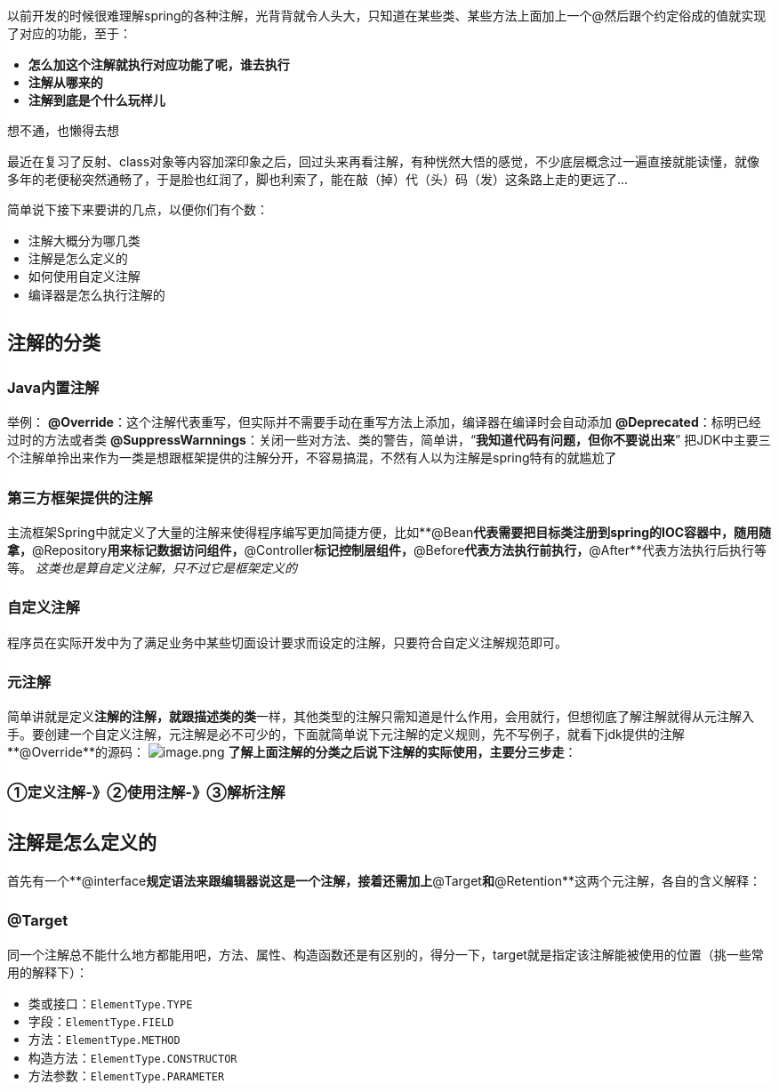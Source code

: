 以前开发的时候很难理解spring的各种注解，光背背就令人头大，只知道在某些类、某些方法上面加上一个@然后跟个约定俗成的值就实现了对应的功能，至于：

- **怎么加这个注解就执行对应功能了呢，谁去执行**
- **注解从哪来的**
- **注解到底是个什么玩样儿**

想不通，也懒得去想


最近在复习了反射、class对象等内容加深印象之后，回过头来再看注解，有种恍然大悟的感觉，不少底层概念过一遍直接就能读懂，就像多年的老便秘突然通畅了，于是脸也红润了，脚也利索了，能在敲（掉）代（头）码（发）这条路上走的更远了...


简单说下接下来要讲的几点，以便你们有个数：

- 注解大概分为哪几类
- 注解是怎么定义的
- 如何使用自定义注解
- 编译器是怎么执行注解的
## 注解的分类
### Java内置注解
举例：
**@Override**：这个注解代表重写，但实际并不需要手动在重写方法上添加，编译器在编译时会自动添加
**@Deprecated**：标明已经过时的方法或者类
**@SuppressWarnnings**：关闭一些对方法、类的警告，简单讲，“**我知道代码有问题，但你不要说出来**”
把JDK中主要三个注解单拎出来作为一类是想跟框架提供的注解分开，不容易搞混，不然有人以为注解是spring特有的就尴尬了
### 第三方框架提供的注解
主流框架Spring中就定义了大量的注解来使得程序编写更加简捷方便，比如**@Bean**代表需要把目标类注册到spring的IOC容器中，随用随拿，**@Repository**用来标记数据访问组件，**@Controller**标记控制层组件，**@Before**代表方法执行前执行，**@After**代表方法执行后执行等等。
_这类也是算自定义注解，只不过它是框架定义的_
### 自定义注解
程序员在实际开发中为了满足业务中某些切面设计要求而设定的注解，只要符合自定义注解规范即可。
### 元注解
简单讲就是定义**注解的注解，就跟描述类的类**一样，其他类型的注解只需知道是什么作用，会用就行，但想彻底了解注解就得从元注解入手。要创建一个自定义注解，元注解是必不可少的，下面就简单说下元注解的定义规则，先不写例子，就看下jdk提供的注解**@Override**的源码：
![image.png](https://cdn.nlark.com/yuque/0/2021/png/12928968/1619665326722-6ada967e-b573-448f-add6-d4c5bb8a9d29.png#align=left&display=inline&height=154&margin=%5Bobject%20Object%5D&name=image.png&originHeight=154&originWidth=604&size=14355&status=done&style=none&width=604)
**了解上面注解的分类之后说下注解的实际使用，主要分三步走**：
### ①定义注解-》②使用注解-》③解析注解
## 注解是怎么定义的
首先有一个**@interface**规定语法来跟编辑器说这是一个注解，接着还需加上**@Target**和**@Retention**这两个元注解，各自的含义解释：
### **@Target**
同一个注解总不能什么地方都能用吧，方法、属性、构造函数还是有区别的，得分一下，target就是指定该注解能被使用的位置（挑一些常用的解释下）：

- 类或接口：`ElementType.TYPE`
- 字段：`ElementType.FIELD`
- 方法：`ElementType.METHOD`
- 构造方法：`ElementType.CONSTRUCTOR`
- 方法参数：`ElementType.PARAMETER`
